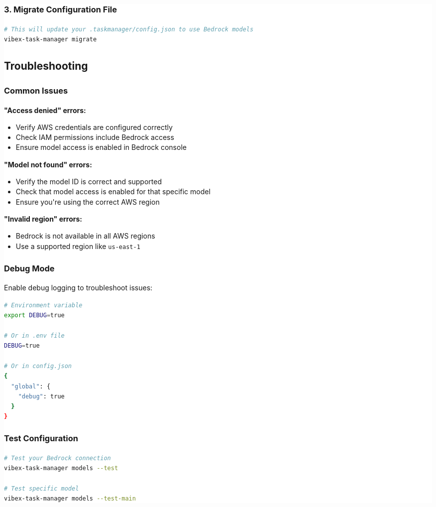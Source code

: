 ```json
```

### 3. Migrate Configuration File
```bash
# This will update your .taskmanager/config.json to use Bedrock models
vibex-task-manager migrate
```

## Troubleshooting

### Common Issues

**"Access denied" errors:**
- Verify AWS credentials are configured correctly
- Check IAM permissions include Bedrock access
- Ensure model access is enabled in Bedrock console

**"Model not found" errors:**
- Verify the model ID is correct and supported
- Check that model access is enabled for that specific model
- Ensure you're using the correct AWS region

**"Invalid region" errors:**
- Bedrock is not available in all AWS regions
- Use a supported region like `us-east-1`

### Debug Mode
Enable debug logging to troubleshoot issues:

```bash
# Environment variable
export DEBUG=true

# Or in .env file
DEBUG=true

# Or in config.json
{
  "global": {
    "debug": true
  }
}
```

### Test Configuration
```bash
# Test your Bedrock connection
vibex-task-manager models --test

# Test specific model
vibex-task-manager models --test-main
```
